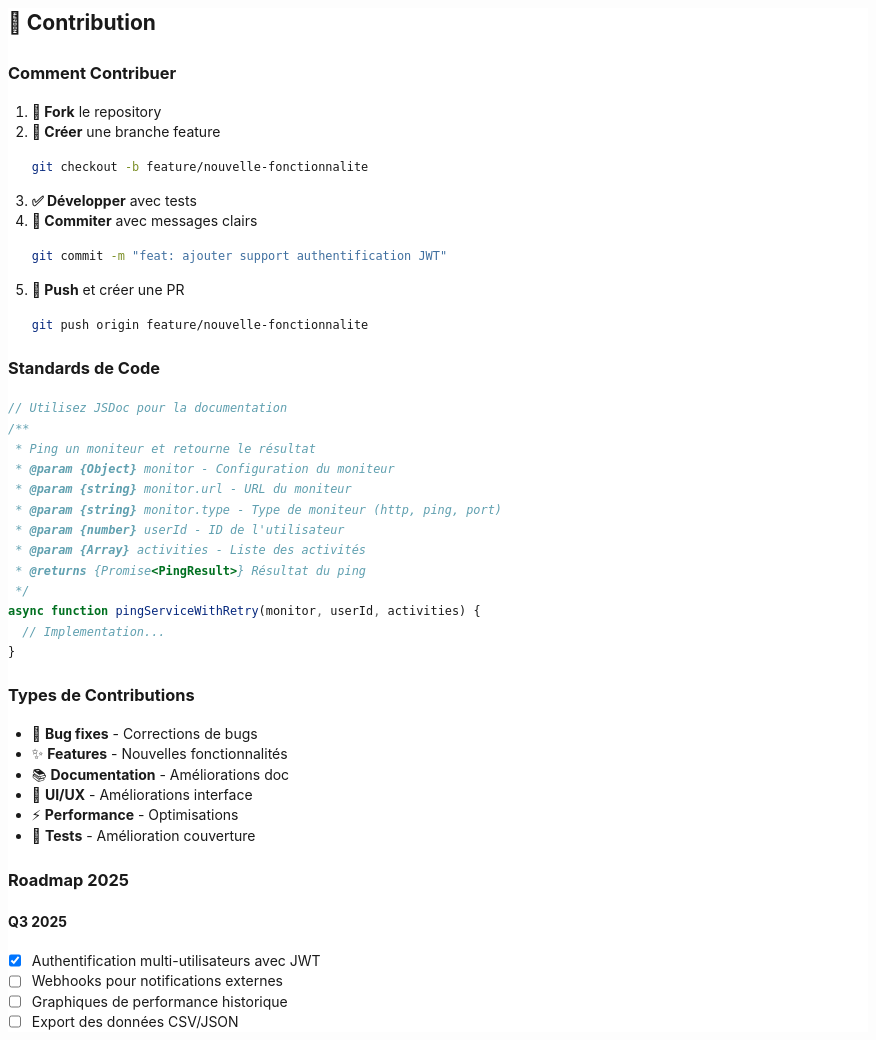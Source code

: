 ## 🤝 Contribution

### **Comment Contribuer**

1. **🍴 Fork** le repository
2. **🌟 Créer** une branche feature
   ```bash
   git checkout -b feature/nouvelle-fonctionnalite
   ```
3. **✅ Développer** avec tests
4. **📝 Commiter** avec messages clairs
   ```bash
   git commit -m "feat: ajouter support authentification JWT"
   ```
5. **🚀 Push** et créer une PR
   ```bash
   git push origin feature/nouvelle-fonctionnalite
   ```

### **Standards de Code**

```javascript
// Utilisez JSDoc pour la documentation
/**
 * Ping un moniteur et retourne le résultat
 * @param {Object} monitor - Configuration du moniteur
 * @param {string} monitor.url - URL du moniteur
 * @param {string} monitor.type - Type de moniteur (http, ping, port)
 * @param {number} userId - ID de l'utilisateur
 * @param {Array} activities - Liste des activités
 * @returns {Promise<PingResult>} Résultat du ping
 */
async function pingServiceWithRetry(monitor, userId, activities) {
  // Implementation...
}
```

### **Types de Contributions**

- 🐛 **Bug fixes** - Corrections de bugs
- ✨ **Features** - Nouvelles fonctionnalités
- 📚 **Documentation** - Améliorations doc
- 🎨 **UI/UX** - Améliorations interface
- ⚡ **Performance** - Optimisations
- 🧪 **Tests** - Amélioration couverture

### **Roadmap 2025**

#### **Q3 2025**
- [x] Authentification multi-utilisateurs avec JWT
- [ ] Webhooks pour notifications externes
- [ ] Graphiques de performance historique
- [ ] Export des données CSV/JSON
